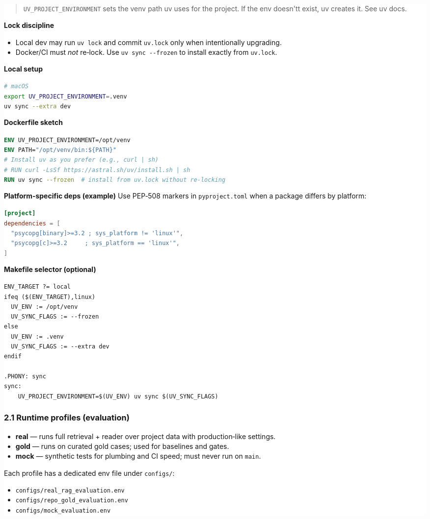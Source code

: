 > `UV_PROJECT_ENVIRONMENT` sets the venv path uv uses for the project. If the env doesn'tt exist, uv creates it.  See uv docs.

**Lock discipline**
- Local dev may run `uv lock` and commit `uv.lock` only when intentionally upgrading.
- Docker/CI must _not_ re‑lock. Use `uv sync --frozen` to install exactly from `uv.lock`.

**Local setup**
```bash
# macOS
export UV_PROJECT_ENVIRONMENT=.venv
uv sync --extra dev
```

**Dockerfile sketch**
```dockerfile
ENV UV_PROJECT_ENVIRONMENT=/opt/venv
ENV PATH="/opt/venv/bin:${PATH}"
# Install uv as you prefer (e.g., curl | sh)
# RUN curl -LsSf https://astral.sh/uv/install.sh | sh
RUN uv sync --frozen  # install from uv.lock without re-locking
```

**Platform‑specific deps (example)**
Use PEP‑508 markers in `pyproject.toml` when a package differs by platform:
```toml
[project]
dependencies = [
  "psycopg[binary]>=3.2 ; sys_platform != 'linux'",
  "psycopg[c]>=3.2     ; sys_platform == 'linux'",
]
```

**Makefile selector (optional)**
```make
ENV_TARGET ?= local
ifeq ($(ENV_TARGET),linux)
  UV_ENV := /opt/venv
  UV_SYNC_FLAGS := --frozen
else
  UV_ENV := .venv
  UV_SYNC_FLAGS := --extra dev
endif

.PHONY: sync
sync:
    UV_PROJECT_ENVIRONMENT=$(UV_ENV) uv sync $(UV_SYNC_FLAGS)
```


### 2.1 Runtime profiles (evaluation)
- **real** — runs full retrieval + reader over project data with production‑like settings.
- **gold** — runs on curated gold cases; used for baselines and gates.
- **mock** — synthetic tests for plumbing and CI speed; must never run on `main`.

Each profile has a dedicated env file under `configs/`:
- `configs/real_rag_evaluation.env`
- `configs/repo_gold_evaluation.env`
- `configs/mock_evaluation.env`
